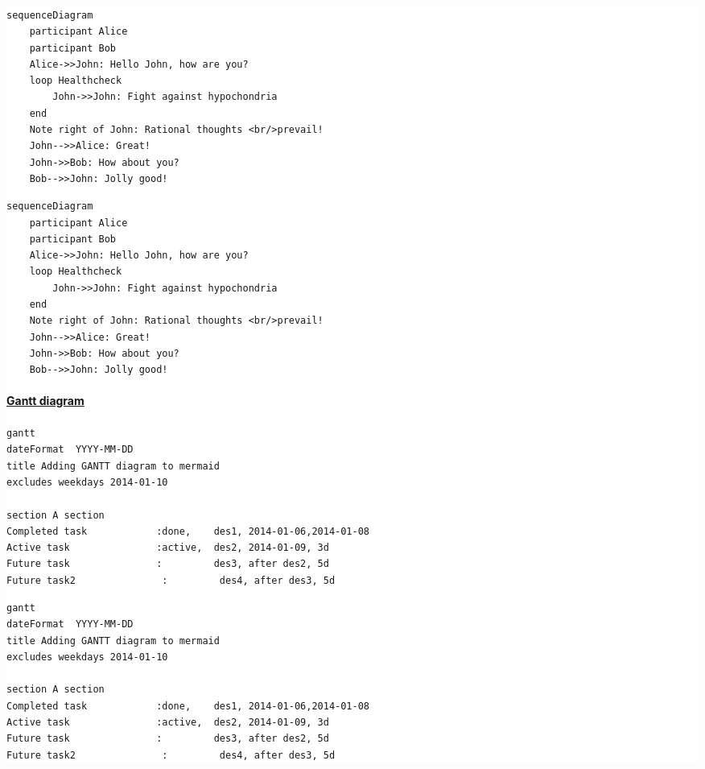 ```
sequenceDiagram
    participant Alice
    participant Bob
    Alice->>John: Hello John, how are you?
    loop Healthcheck
        John->>John: Fight against hypochondria
    end
    Note right of John: Rational thoughts <br/>prevail!
    John-->>Alice: Great!
    John->>Bob: How about you?
    Bob-->>John: Jolly good!
```

```mermaid
sequenceDiagram
    participant Alice
    participant Bob
    Alice->>John: Hello John, how are you?
    loop Healthcheck
        John->>John: Fight against hypochondria
    end
    Note right of John: Rational thoughts <br/>prevail!
    John-->>Alice: Great!
    John->>Bob: How about you?
    Bob-->>John: Jolly good!
```



#### [Gantt diagram](https://mermaid.js.org/syntax/gantt.html) 

```
gantt
dateFormat  YYYY-MM-DD
title Adding GANTT diagram to mermaid
excludes weekdays 2014-01-10

section A section
Completed task            :done,    des1, 2014-01-06,2014-01-08
Active task               :active,  des2, 2014-01-09, 3d
Future task               :         des3, after des2, 5d
Future task2               :         des4, after des3, 5d
```

```mermaid
gantt
dateFormat  YYYY-MM-DD
title Adding GANTT diagram to mermaid
excludes weekdays 2014-01-10

section A section
Completed task            :done,    des1, 2014-01-06,2014-01-08
Active task               :active,  des2, 2014-01-09, 3d
Future task               :         des3, after des2, 5d
Future task2               :         des4, after des3, 5d
```

